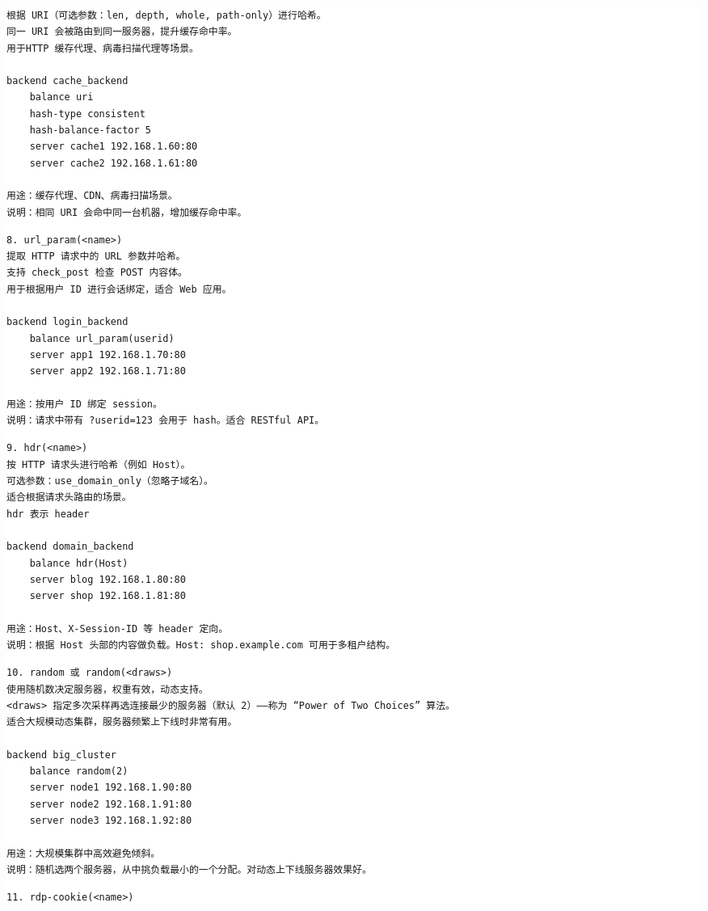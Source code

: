 ```
根据 URI（可选参数：len, depth, whole, path-only）进行哈希。
同一 URI 会被路由到同一服务器，提升缓存命中率。
用于HTTP 缓存代理、病毒扫描代理等场景。

backend cache_backend
    balance uri
    hash-type consistent
    hash-balance-factor 5
    server cache1 192.168.1.60:80
    server cache2 192.168.1.61:80

用途：缓存代理、CDN、病毒扫描场景。
说明：相同 URI 会命中同一台机器，增加缓存命中率。

```
```
8. url_param(<name>)
提取 HTTP 请求中的 URL 参数并哈希。
支持 check_post 检查 POST 内容体。
用于根据用户 ID 进行会话绑定，适合 Web 应用。

backend login_backend
    balance url_param(userid)
    server app1 192.168.1.70:80
    server app2 192.168.1.71:80

用途：按用户 ID 绑定 session。
说明：请求中带有 ?userid=123 会用于 hash。适合 RESTful API。

```
```
9. hdr(<name>)
按 HTTP 请求头进行哈希（例如 Host）。
可选参数：use_domain_only（忽略子域名）。
适合根据请求头路由的场景。
hdr 表示 header 

backend domain_backend
    balance hdr(Host)
    server blog 192.168.1.80:80
    server shop 192.168.1.81:80

用途：Host、X-Session-ID 等 header 定向。
说明：根据 Host 头部的内容做负载。Host: shop.example.com 可用于多租户结构。

```
```
10. random 或 random(<draws>)
使用随机数决定服务器，权重有效，动态支持。
<draws> 指定多次采样再选连接最少的服务器（默认 2）——称为 “Power of Two Choices” 算法。
适合大规模动态集群，服务器频繁上下线时非常有用。

backend big_cluster
    balance random(2)
    server node1 192.168.1.90:80
    server node2 192.168.1.91:80
    server node3 192.168.1.92:80

用途：大规模集群中高效避免倾斜。
说明：随机选两个服务器，从中挑负载最小的一个分配。对动态上下线服务器效果好。

```
```
11. rdp-cookie(<name>)
```